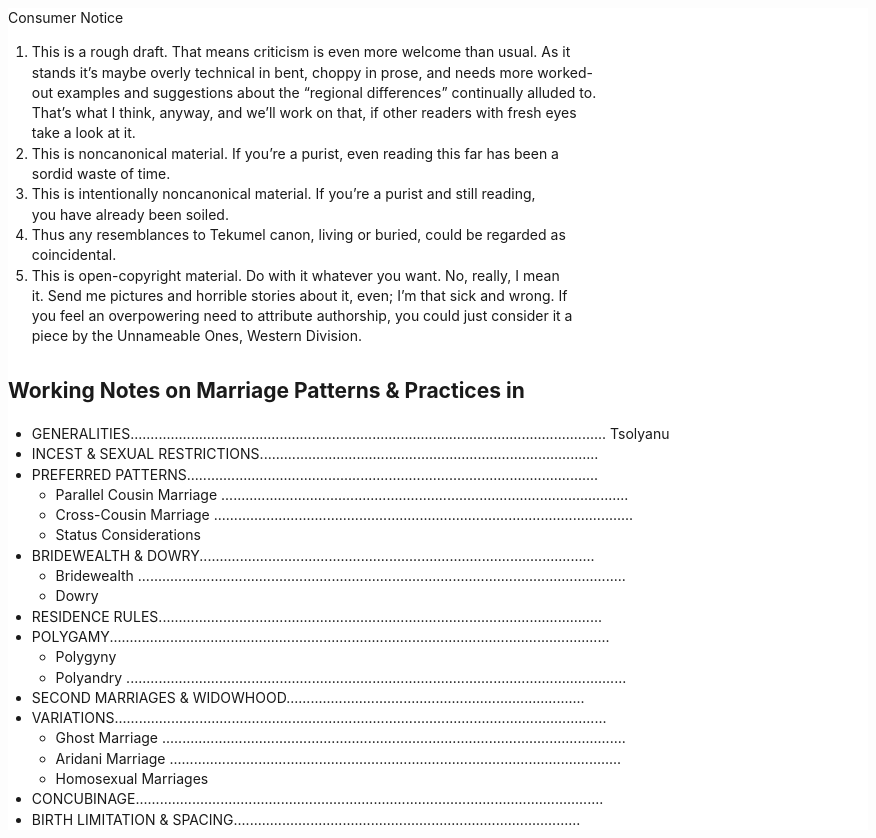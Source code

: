 Consumer Notice

1. This is a rough draft. That means criticism is even more welcome than usual. As it  
    stands it’s maybe overly technical in bent, choppy in prose, and needs more worked-  
    out examples and suggestions about the “regional differences” continually alluded to.  
    That’s what I think, anyway, and we’ll work on that, if other readers with fresh eyes  
    take a look at it.
2. This is noncanonical material. If you’re a purist, even reading this far has been a  
    sordid waste of time.
3. This is intentionally noncanonical material. If you’re a purist and still reading,  
    you have already been soiled.
4. Thus any resemblances to Tekumel canon, living or buried, could be regarded as  
    coincidental.
5. This is open-copyright material. Do with it whatever you want. No, really, I mean  
    it. Send me pictures and horrible stories about it, even; I’m that sick and wrong. If  
    you feel an overpowering need to attribute authorship, you could just consider it a  
    piece by the Unnameable Ones, Western Division.

## Working Notes on Marriage Patterns & Practices in

- GENERALITIES...................................................................................................................... Tsolyanu
- INCEST & SEXUAL RESTRICTIONS....................................................................................
- PREFERRED PATTERNS......................................................................................................
    - Parallel Cousin Marriage .....................................................................................................
    - Cross-Cousin Marriage ........................................................................................................
    - Status Considerations
- BRIDEWEALTH & DOWRY..................................................................................................
    - Bridewealth .........................................................................................................................
    - Dowry
- RESIDENCE RULES..............................................................................................................
- POLYGAMY............................................................................................................................
    - Polygyny
    - Polyandry ............................................................................................................................
- SECOND MARRIAGES & WIDOWHOOD..........................................................................
- VARIATIONS..........................................................................................................................
    - Ghost Marriage ...................................................................................................................
    - Aridani Marriage ................................................................................................................
    - Homosexual Marriages
- CONCUBINAGE....................................................................................................................
- BIRTH LIMITATION & SPACING......................................................................................
